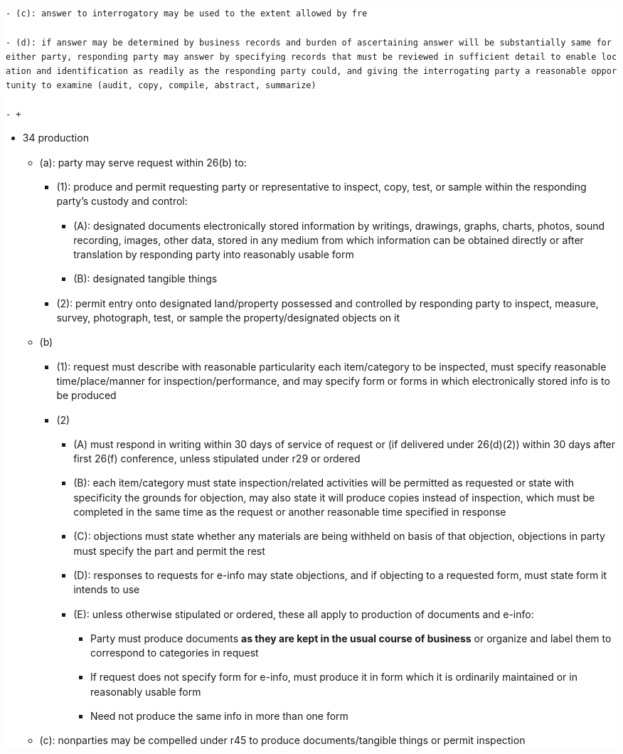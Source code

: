     - (c): answer to interrogatory may be used to the extent allowed by fre
        
    - (d): if answer may be determined by business records and burden of ascertaining answer will be substantially same for either party, responding party may answer by specifying records that must be reviewed in sufficient detail to enable location and identification as readily as the responding party could, and giving the interrogating party a reasonable opportunity to examine (audit, copy, compile, abstract, summarize)
        
    - +
        
- 34 production
    
    - (a): party may serve request within 26(b) to:
        
        - (1): produce and permit requesting party or representative to inspect, copy, test, or sample within the responding party’s custody and control:
            
            - (A): designated documents electronically stored information by writings, drawings, graphs, charts, photos, sound recording, images, other data, stored in any medium from which information can be obtained directly or after translation by responding party into reasonably usable form
                
            - (B): designated tangible things
                
        - (2): permit entry onto designated land/property possessed and controlled by responding party to inspect, measure, survey, photograph, test, or sample the property/designated objects on it
            
    - (b)
        
        - (1): request must describe with reasonable particularity each item/category to be inspected, must specify reasonable time/place/manner for inspection/performance, and may specify form or forms in which electronically stored info is to be produced
            
        - (2)
            
            - (A) must respond in writing within 30 days of service of request or (if delivered under 26(d)(2)) within 30 days after first 26(f) conference, unless stipulated under r29 or ordered
                
            - (B): each item/category must state inspection/related activities will be permitted as requested or state with specificity the grounds for objection, may also state it will produce copies instead of inspection, which must be completed in the same time as the request or another reasonable time specified in response
                
            - (C): objections must state whether any materials are being withheld on basis of that objection, objections in party must specify the part and permit the rest
                
            - (D): responses to requests for e-info may state objections, and if objecting to a requested form, must state form it intends to use
                
            - (E): unless otherwise stipulated or ordered, these all apply to production of documents and e-info:
                
                - Party must produce documents **as they are kept in the usual course of business** or organize and label them to correspond to categories in request
                    
                - If request does not specify form for e-info, must produce it in form which it is ordinarily maintained or in reasonably usable form
                    
                - Need not produce the same info in more than one form
                    
    - (c): nonparties may be compelled under r45 to produce documents/tangible things or permit inspection
        